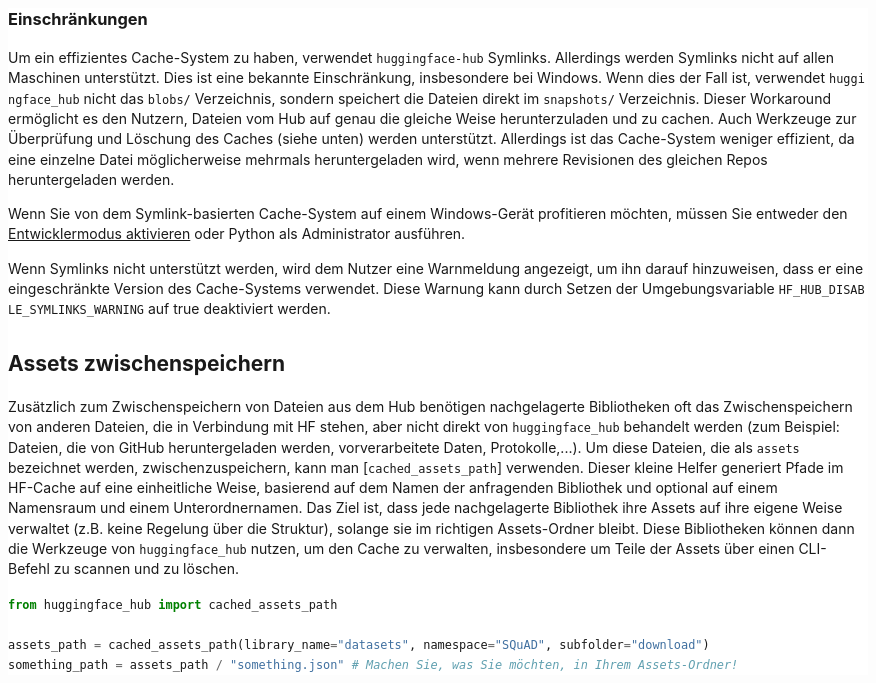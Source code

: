 ### Einschränkungen

Um ein effizientes Cache-System zu haben, verwendet `huggingface-hub` Symlinks. Allerdings
werden Symlinks nicht auf allen Maschinen unterstützt. Dies ist eine bekannte Einschränkung,
insbesondere bei Windows. Wenn dies der Fall ist, verwendet `huggingface_hub` nicht das `blobs/` Verzeichnis,
sondern speichert die Dateien direkt im `snapshots/` Verzeichnis. Dieser Workaround ermöglicht es den Nutzern,
Dateien vom Hub auf genau die gleiche Weise herunterzuladen und zu cachen.
Auch Werkzeuge zur Überprüfung und Löschung des Caches (siehe unten) werden unterstützt.
Allerdings ist das Cache-System weniger effizient, da eine einzelne Datei möglicherweise mehrmals heruntergeladen wird,
wenn mehrere Revisionen des gleichen Repos heruntergeladen werden.

Wenn Sie von dem Symlink-basierten Cache-System auf einem Windows-Gerät profitieren möchten,
müssen Sie entweder den [Entwicklermodus aktivieren](https://docs.microsoft.com/en-us/windows/apps/get-started/enable-your-device-for-development)
oder Python als Administrator ausführen.

Wenn Symlinks nicht unterstützt werden, wird dem Nutzer eine Warnmeldung angezeigt, um ihn darauf hinzuweisen,
dass er eine eingeschränkte Version des Cache-Systems verwendet. Diese Warnung kann durch Setzen der
Umgebungsvariable `HF_HUB_DISABLE_SYMLINKS_WARNING` auf true deaktiviert werden.

## Assets zwischenspeichern

Zusätzlich zum Zwischenspeichern von Dateien aus dem Hub benötigen nachgelagerte Bibliotheken
oft das Zwischenspeichern von anderen Dateien, die in Verbindung mit HF stehen, aber nicht
direkt von `huggingface_hub` behandelt werden (zum Beispiel: Dateien, die von GitHub heruntergeladen werden,
vorverarbeitete Daten, Protokolle,...). Um diese Dateien, die als `assets` bezeichnet werden, zwischenzuspeichern,
kann man [`cached_assets_path`] verwenden. Dieser kleine Helfer generiert Pfade im HF-Cache auf eine einheitliche Weise,
basierend auf dem Namen der anfragenden Bibliothek und optional auf einem Namensraum und einem Unterordnernamen.
Das Ziel ist, dass jede nachgelagerte Bibliothek ihre Assets auf ihre eigene Weise verwaltet
(z.B. keine Regelung über die Struktur), solange sie im richtigen Assets-Ordner bleibt.
Diese Bibliotheken können dann die Werkzeuge von `huggingface_hub` nutzen, um den Cache zu verwalten,
insbesondere um Teile der Assets über einen CLI-Befehl zu scannen und zu löschen.

```py
from huggingface_hub import cached_assets_path

assets_path = cached_assets_path(library_name="datasets", namespace="SQuAD", subfolder="download")
something_path = assets_path / "something.json" # Machen Sie, was Sie möchten, in Ihrem Assets-Ordner!
```

<Tip>
